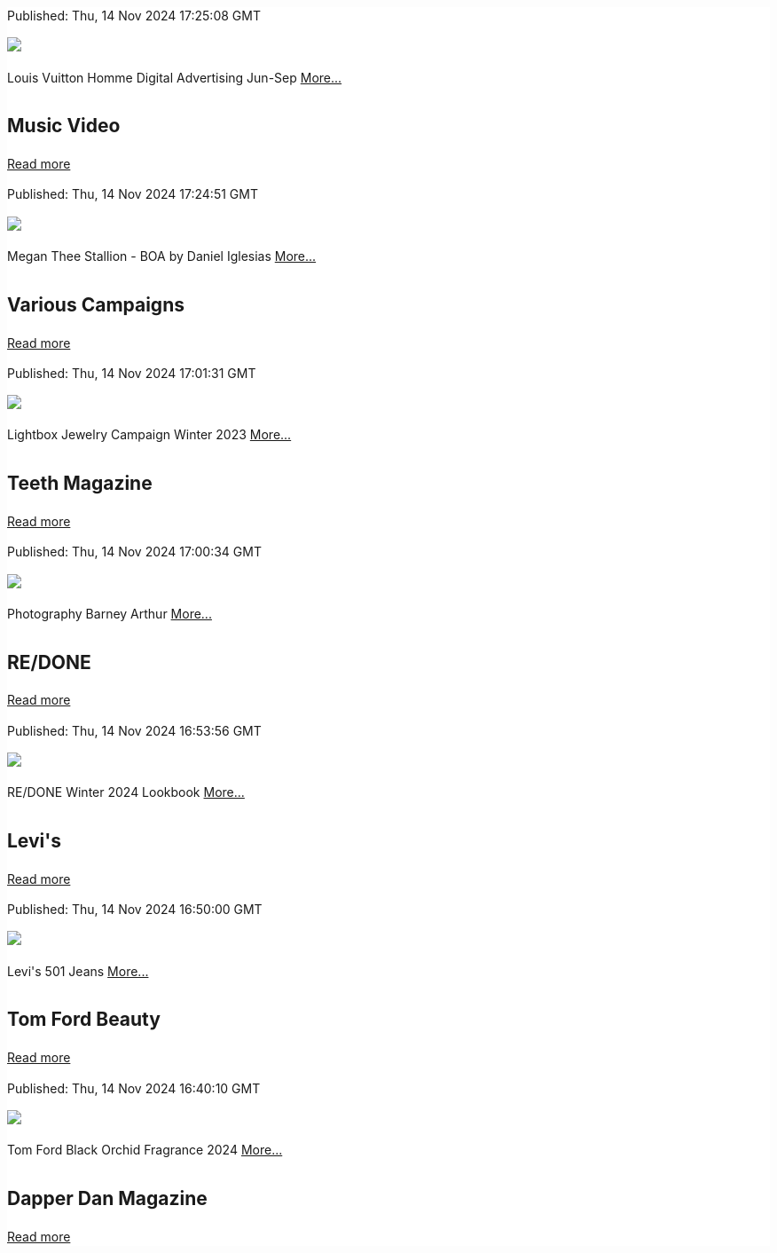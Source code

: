 Published: Thu, 14 Nov 2024 17:25:08 GMT

<p><img src="https://i.mdel.net/i/db/2024/11/2383885/2383885-800w.jpg" /></p>Louis Vuitton Homme Digital Advertising Jun-Sep <a href="https://models.com/work/louis-vuitton-louis-vuitton-homme-digital-advertising-jun-sept-2024" title="Louis Vuitton Homme Digital Advertising Jun-Sep">More...</a>

## Music Video
[Read more](https://models.com/work/music-video-megan-thee-stallion---boa-by-daniel-iglesias)

Published: Thu, 14 Nov 2024 17:24:51 GMT

<p><img src="https://i.mdel.net/i/db/2024/11/2383876/2383876-800w.jpg" /></p>Megan Thee Stallion - BOA by Daniel Iglesias <a href="https://models.com/work/music-video-megan-thee-stallion---boa-by-daniel-iglesias" title="Megan Thee Stallion - BOA by Daniel Iglesias">More...</a>

## Various Campaigns
[Read more](https://models.com/work/various-campaigns-lightbox-jewelry-campaign-winter-2023)

Published: Thu, 14 Nov 2024 17:01:31 GMT

<p><img src="https://i.mdel.net/i/db/2024/11/2383832/2383832-800w.jpg" /></p>Lightbox Jewelry Campaign Winter 2023 <a href="https://models.com/work/various-campaigns-lightbox-jewelry-campaign-winter-2023" title="Lightbox Jewelry Campaign Winter 2023">More...</a>

## Teeth Magazine
[Read more](https://models.com/work/teeth-magazine-teeth-magazine-by-barney-arthur)

Published: Thu, 14 Nov 2024 17:00:34 GMT

<p><img src="https://i.mdel.net/i/db/2024/11/2383850/2383850-800w.jpg" /></p>Photography Barney Arthur <a href="https://models.com/work/teeth-magazine-teeth-magazine-by-barney-arthur" title="Photography Barney Arthur">More...</a>

## RE/DONE
[Read more](https://models.com/work/redone-redone-winter-2024-lookbook)

Published: Thu, 14 Nov 2024 16:53:56 GMT

<p><img src="https://i.mdel.net/i/db/2024/11/2383829/2383829-800w.jpg" /></p>RE/DONE Winter 2024 Lookbook <a href="https://models.com/work/redone-redone-winter-2024-lookbook" title="RE/DONE Winter 2024 Lookbook">More...</a>

## Levi's
[Read more](https://models.com/work/levis-levis-501-jeans)

Published: Thu, 14 Nov 2024 16:50:00 GMT

<p><img src="https://i.mdel.net/i/db/2024/11/2383825/2383825-800w.jpg" /></p>Levi's 501 Jeans <a href="https://models.com/work/levis-levis-501-jeans" title="Levi's 501 Jeans">More...</a>

## Tom Ford Beauty
[Read more](https://models.com/work/tom-ford-beauty-tom-ford-black-orchid-fragrance-2024)

Published: Thu, 14 Nov 2024 16:40:10 GMT

<p><img src="https://i.mdel.net/i/db/2024/11/2383812/2383812-800w.jpg" /></p>Tom Ford Black Orchid Fragrance 2024 <a href="https://models.com/work/tom-ford-beauty-tom-ford-black-orchid-fragrance-2024" title="Tom Ford Black Orchid Fragrance 2024">More...</a>

## Dapper Dan Magazine
[Read more](https://models.com/work/dapper-dan-magazine-secret-garden)
